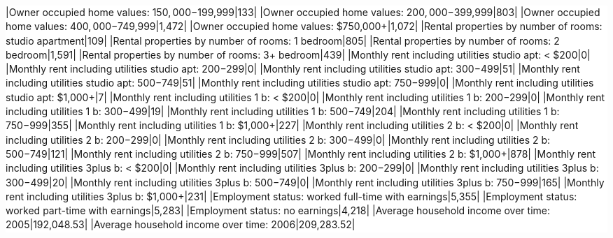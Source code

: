 |Owner occupied home values: $150,000-$199,999|133|
|Owner occupied home values: $200,000-$399,999|803|
|Owner occupied home values: $400,000-$749,999|1,472|
|Owner occupied home values: $750,000+|1,072|
|Rental properties by number of rooms: studio apartment|109|
|Rental properties by number of rooms: 1 bedroom|805|
|Rental properties by number of rooms: 2 bedroom|1,591|
|Rental properties by number of rooms: 3+ bedroom|439|
|Monthly rent including utilities studio apt: < $200|0|
|Monthly rent including utilities studio apt: $200-$299|0|
|Monthly rent including utilities studio apt: $300-$499|51|
|Monthly rent including utilities studio apt: $500-$749|51|
|Monthly rent including utilities studio apt: $750-$999|0|
|Monthly rent including utilities studio apt: $1,000+|7|
|Monthly rent including utilities 1 b: < $200|0|
|Monthly rent including utilities 1 b: $200-$299|0|
|Monthly rent including utilities 1 b: $300-$499|19|
|Monthly rent including utilities 1 b: $500-$749|204|
|Monthly rent including utilities 1 b: $750-$999|355|
|Monthly rent including utilities 1 b: $1,000+|227|
|Monthly rent including utilities 2 b: < $200|0|
|Monthly rent including utilities 2 b: $200-$299|0|
|Monthly rent including utilities 2 b: $300-$499|0|
|Monthly rent including utilities 2 b: $500-$749|121|
|Monthly rent including utilities 2 b: $750-$999|507|
|Monthly rent including utilities 2 b: $1,000+|878|
|Monthly rent including utilities 3plus b: < $200|0|
|Monthly rent including utilities 3plus b: $200-$299|0|
|Monthly rent including utilities 3plus b: $300-$499|20|
|Monthly rent including utilities 3plus b: $500-$749|0|
|Monthly rent including utilities 3plus b: $750-$999|165|
|Monthly rent including utilities 3plus b: $1,000+|231|
|Employment status: worked full-time with earnings|5,355|
|Employment status: worked part-time with earnings|5,283|
|Employment status: no earnings|4,218|
|Average household income over time: 2005|192,048.53|
|Average household income over time: 2006|209,283.52|